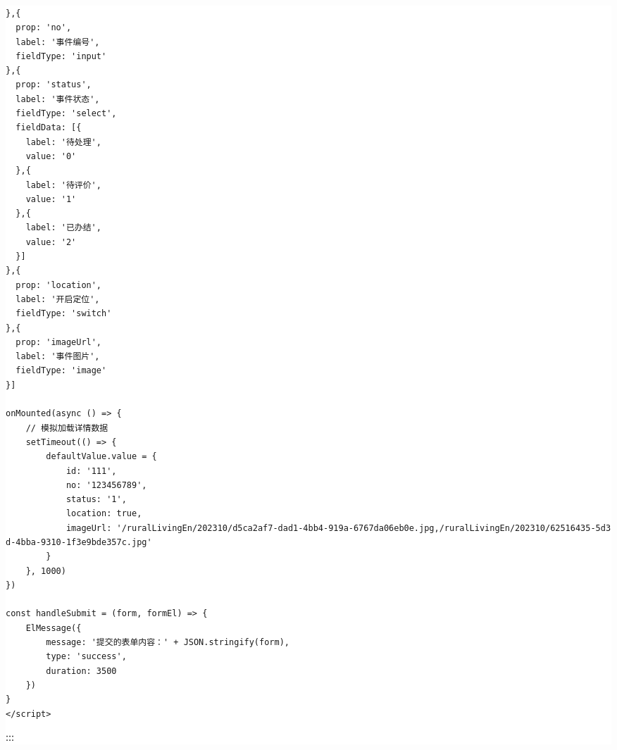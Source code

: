```vue
},{
  prop: 'no',
  label: '事件编号',
  fieldType: 'input'
},{
  prop: 'status',
  label: '事件状态',
  fieldType: 'select',
  fieldData: [{
    label: '待处理',
    value: '0'
  },{
    label: '待评价',
    value: '1'
  },{
    label: '已办结',
    value: '2'
  }]
},{
  prop: 'location',
  label: '开启定位',
  fieldType: 'switch'
},{
  prop: 'imageUrl',
  label: '事件图片',
  fieldType: 'image'
}]

onMounted(async () => {
    // 模拟加载详情数据
    setTimeout(() => {
        defaultValue.value = {
            id: '111',
            no: '123456789',
            status: '1',
            location: true,
            imageUrl: '/ruralLivingEn/202310/d5ca2af7-dad1-4bb4-919a-6767da06eb0e.jpg,/ruralLivingEn/202310/62516435-5d3d-4bba-9310-1f3e9bde357c.jpg'
        }
    }, 1000)
})

const handleSubmit = (form, formEl) => {
    ElMessage({
        message: '提交的表单内容：' + JSON.stringify(form),
        type: 'success',
        duration: 3500
    })
}
</script>
```
:::
